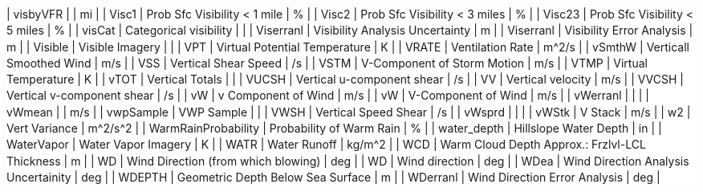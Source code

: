 | visbyVFR |  | mi |
| Visc1 | Prob Sfc Visibility &lt; 1 mile | % |
| Visc2 | Prob Sfc Visibility &lt; 3 miles | % |
| Visc23 | Prob Sfc Visibility &lt; 5 miles | % |
| visCat | Categorical visibility |  |
| Viserranl | Visibility Analysis Uncertainty | m |
| Viserranl | Visibility Error Analysis | m |
| Visible | Visible Imagery |  |
| VPT | Virtual Potential Temperature | K |
| VRATE | Ventilation Rate | m^2/s |
| vSmthW | Verticall Smoothed Wind  | m/s |
| VSS | Vertical Shear Speed | /s |
| VSTM | V-Component of Storm Motion | m/s |
| VTMP | Virtual Temperature | K |
| vTOT | Vertical Totals |  |
| VUCSH | Vertical u-component shear | /s |
| VV | Vertical velocity | m/s |
| VVCSH | Vertical v-component shear | /s |
| vW | v Component of Wind | m/s |
| vW | V-Component of Wind | m/s |
| vWerranl |  |  |
| vWmean |  | m/s |
| vwpSample | VWP Sample |  |
| VWSH | Vertical Speed Shear | /s |
| vWsprd |  |  |
| vWStk | V Stack | m/s |
| w2 | Vert Variance | m^2/s^2 |
| WarmRainProbability | Probability of Warm Rain | % |
| water_depth | Hillslope Water Depth | in |
| WaterVapor | Water Vapor Imagery | K |
| WATR | Water Runoff | kg/m^2 |
| WCD | Warm Cloud Depth Approx.: Frzlvl-LCL Thickness | m |
| WD | Wind Direction (from which blowing) | deg |
| WD | Wind direction | deg |
| WDea | Wind Direction Analysis Uncertainity | deg |
| WDEPTH | Geometric Depth Below Sea Surface | m |
| WDerranl | Wind Direction Error Analysis | deg |